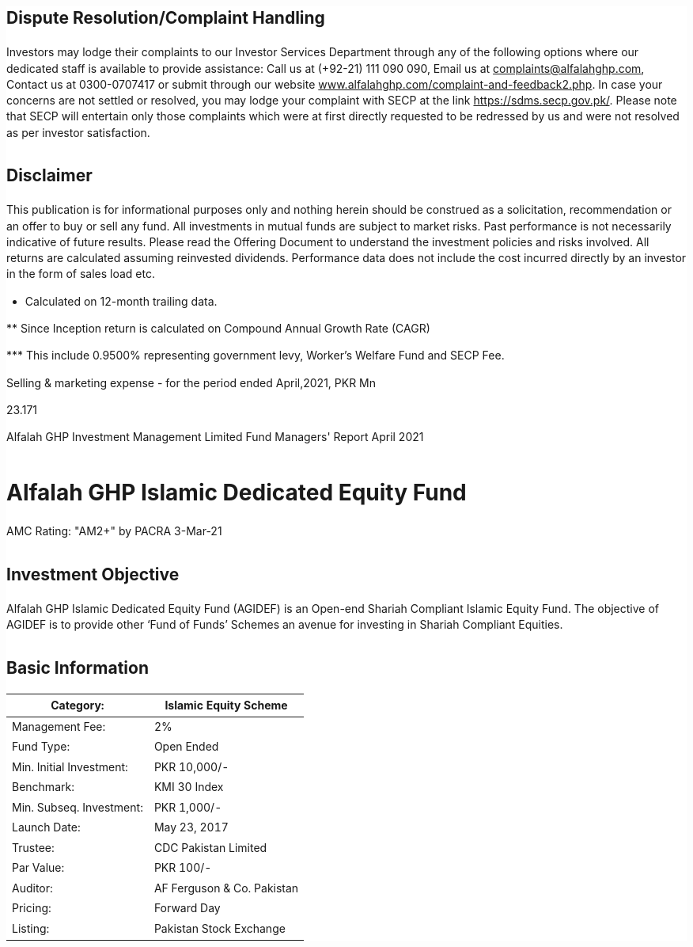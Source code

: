 ## Dispute Resolution/Complaint Handling

Investors may lodge their complaints to our Investor Services Department through any of the following options where our dedicated staff is available to provide assistance: Call us at (+92-21) 111 090 090, Email us at complaints@alfalahghp.com, Contact us at 0300-0707417 or submit through our website www.alfalahghp.com/complaint-and-feedback2.php. In case your concerns are not settled or resolved, you may lodge your complaint with SECP at the link https://sdms.secp.gov.pk/. Please note that SECP will entertain only those complaints which were at first directly requested to be redressed by us and were not resolved as per investor satisfaction.

## Disclaimer

This publication is for informational purposes only and nothing herein should be construed as a solicitation, recommendation or an offer to buy or sell any fund. All investments in mutual funds are subject to market risks. Past performance is not necessarily indicative of future results. Please read the Offering Document to understand the investment policies and risks involved. All returns are calculated assuming reinvested dividends. Performance data does not include the cost incurred directly by an investor in the form of sales load etc.

- Calculated on 12-month trailing data.

\*\* Since Inception return is calculated on Compound Annual Growth Rate (CAGR)

\*\*\* This include 0.9500% representing government levy, Worker’s Welfare Fund and SECP Fee.

Selling & marketing expense - for the period ended April,2021, PKR Mn

23.171

Alfalah GHP Investment Management Limited Fund Managers' Report April 2021

# Alfalah GHP Islamic Dedicated Equity Fund

AMC Rating: "AM2+" by PACRA 3-Mar-21

## Investment Objective

Alfalah GHP Islamic Dedicated Equity Fund (AGIDEF) is an Open-end Shariah Compliant Islamic Equity Fund. The objective of AGIDEF is to provide other ‘Fund of Funds’ Schemes an avenue for investing in Shariah Compliant Equities.

## Basic Information

| Category:                | Islamic Equity Scheme      |
| ------------------------ | -------------------------- |
| Management Fee:          | 2%                         |
| Fund Type:               | Open Ended                 |
| Min. Initial Investment: | PKR 10,000/-               |
| Benchmark:               | KMI 30 Index               |
| Min. Subseq. Investment: | PKR 1,000/-                |
| Launch Date:             | May 23, 2017               |
| Trustee:                 | CDC Pakistan Limited       |
| Par Value:               | PKR 100/-                  |
| Auditor:                 | AF Ferguson & Co. Pakistan |
| Pricing:                 | Forward Day                |
| Listing:                 | Pakistan Stock Exchange    |